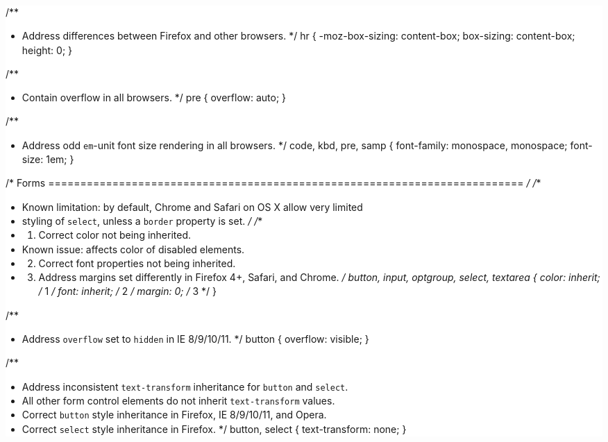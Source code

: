 /**
 * Address differences between Firefox and other browsers.
 */
hr {
  -moz-box-sizing: content-box;
  box-sizing: content-box;
  height: 0; }

/**
 * Contain overflow in all browsers.
 */
pre {
  overflow: auto; }

/**
 * Address odd `em`-unit font size rendering in all browsers.
 */
code, kbd, pre, samp {
  font-family: monospace, monospace;
  font-size: 1em; }

/* Forms
   ========================================================================== */
/**
 * Known limitation: by default, Chrome and Safari on OS X allow very limited
 * styling of `select`, unless a `border` property is set.
 */
/**
 * 1. Correct color not being inherited.
 *    Known issue: affects color of disabled elements.
 * 2. Correct font properties not being inherited.
 * 3. Address margins set differently in Firefox 4+, Safari, and Chrome.
 */
button, input, optgroup, select, textarea {
  color: inherit;
  /* 1 */
  font: inherit;
  /* 2 */
  margin: 0;
  /* 3 */ }

/**
 * Address `overflow` set to `hidden` in IE 8/9/10/11.
 */
button {
  overflow: visible; }

/**
 * Address inconsistent `text-transform` inheritance for `button` and `select`.
 * All other form control elements do not inherit `text-transform` values.
 * Correct `button` style inheritance in Firefox, IE 8/9/10/11, and Opera.
 * Correct `select` style inheritance in Firefox.
 */
button, select {
  text-transform: none; }
